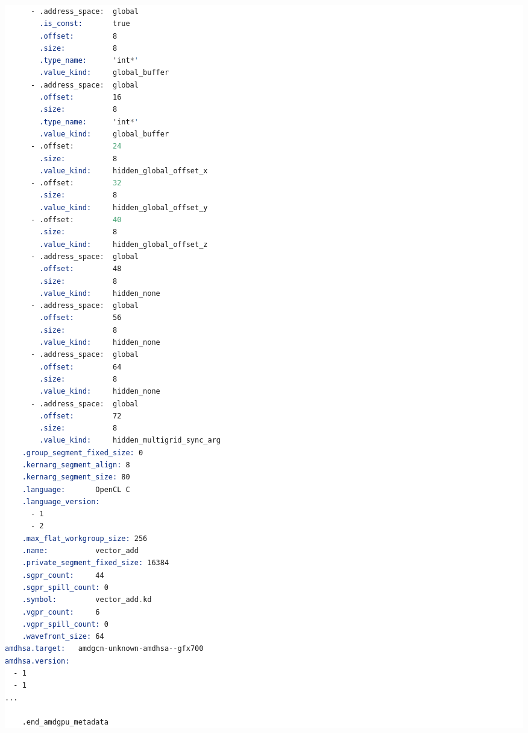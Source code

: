 ``` asm
      - .address_space:  global
        .is_const:       true
        .offset:         8
        .size:           8
        .type_name:      'int*'
        .value_kind:     global_buffer
      - .address_space:  global
        .offset:         16
        .size:           8
        .type_name:      'int*'
        .value_kind:     global_buffer
      - .offset:         24
        .size:           8
        .value_kind:     hidden_global_offset_x
      - .offset:         32
        .size:           8
        .value_kind:     hidden_global_offset_y
      - .offset:         40
        .size:           8
        .value_kind:     hidden_global_offset_z
      - .address_space:  global
        .offset:         48
        .size:           8
        .value_kind:     hidden_none
      - .address_space:  global
        .offset:         56
        .size:           8
        .value_kind:     hidden_none
      - .address_space:  global
        .offset:         64
        .size:           8
        .value_kind:     hidden_none
      - .address_space:  global
        .offset:         72
        .size:           8
        .value_kind:     hidden_multigrid_sync_arg
    .group_segment_fixed_size: 0
    .kernarg_segment_align: 8
    .kernarg_segment_size: 80
    .language:       OpenCL C
    .language_version:
      - 1
      - 2
    .max_flat_workgroup_size: 256
    .name:           vector_add
    .private_segment_fixed_size: 16384
    .sgpr_count:     44
    .sgpr_spill_count: 0
    .symbol:         vector_add.kd
    .vgpr_count:     6
    .vgpr_spill_count: 0
    .wavefront_size: 64
amdhsa.target:   amdgcn-unknown-amdhsa--gfx700
amdhsa.version:
  - 1
  - 1
...

    .end_amdgpu_metadata
```
